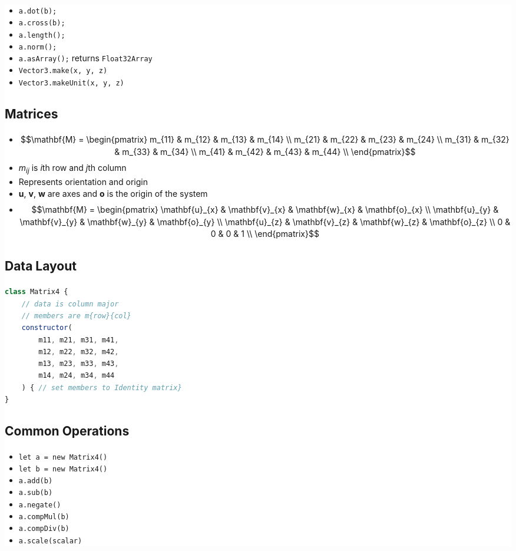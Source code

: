 - `a.dot(b);`
- `a.cross(b);`
- `a.length();`
- `a.norm();`
- `a.asArray();` returns `Float32Array`
- `Vector3.make(x, y, z)`
- `Vector3.makeUnit(x, y, z)`

## Matrices

- $$\mathbf{M} = \begin{pmatrix}
m_{11} & m_{12} & m_{13} & m_{14} \\
m_{21} & m_{22} & m_{23} & m_{24} \\
m_{31} & m_{32} & m_{33} & m_{34} \\
m_{41} & m_{42} & m_{43} & m_{44} \\
\end{pmatrix}$$
- $m_{ij}$ is $i\text{th}$ row and $j\text{th}$ column
- Represents orientation and origin
- $\mathbf{u}$, $\mathbf{v}$, $\mathbf{w}$ are axes and $\mathbf{o}$ is the origin of the system
- $$\mathbf{M} = \begin{pmatrix}
\mathbf{u}_{x} & \mathbf{v}_{x} & \mathbf{w}_{x} & \mathbf{o}_{x} \\
\mathbf{u}_{y} & \mathbf{v}_{y} & \mathbf{w}_{y} & \mathbf{o}_{y} \\
\mathbf{u}_{z} & \mathbf{v}_{z} & \mathbf{w}_{z} & \mathbf{o}_{z} \\
0 & 0 & 0 & 1 \\
\end{pmatrix}$$

## Data Layout

```javascript
class Matrix4 {
    // data is column major
    // members are m{row}{col}
    constructor(
        m11, m21, m31, m41,
        m12, m22, m32, m42,
        m13, m23, m33, m43,
        m14, m24, m34, m44
    ) { // set members to Identity matrix}
}
```

## Common Operations

- `let a = new Matrix4()`
- `let b = new Matrix4()`
- `a.add(b)`
- `a.sub(b)`
- `a.negate()`
- `a.compMul(b)`
- `a.compDiv(b)`
- `a.scale(scalar)`
